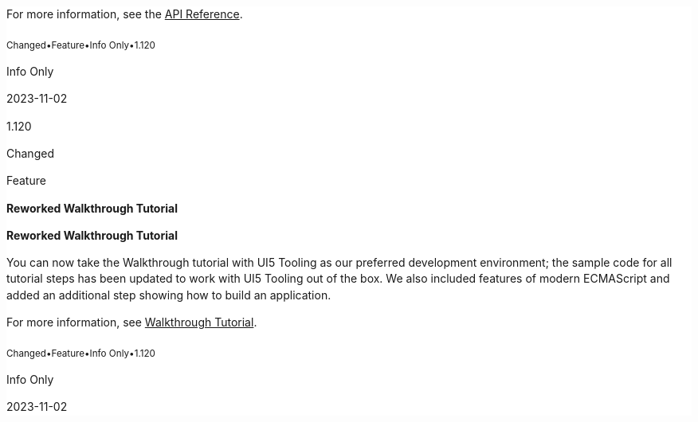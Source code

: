 For more information, see the [API Reference](https://ui5.sap.com/#/api/sap.ui.core.Configuration).

<sub>Changed•Feature•Info Only•1.120</sub>

</td>
<td valign="top">

Info Only 

</td>
<td valign="top">

2023-11-02

</td>
</tr>
<tr>
<td valign="top">

1.120 

</td>
<td valign="top">

Changed 

</td>
<td valign="top">

Feature 

</td>
<td valign="top">

**Reworked Walkthrough Tutorial** 

</td>
<td valign="top">

**Reworked Walkthrough Tutorial**

You can now take the Walkthrough tutorial with UI5 Tooling as our preferred development environment; the sample code for all tutorial steps has been updated to work with UI5 Tooling out of the box. We also included features of modern ECMAScript and added an additional step showing how to build an application.

For more information, see [Walkthrough Tutorial](../03_Get-Started/walkthrough-tutorial-3da5f4b.md).

<sub>Changed•Feature•Info Only•1.120</sub>

</td>
<td valign="top">

Info Only 

</td>
<td valign="top">

2023-11-02
